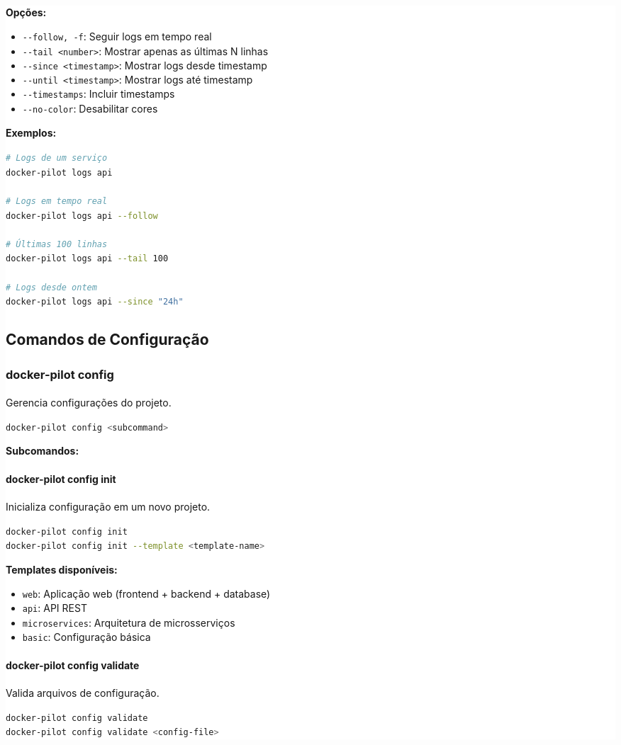 **Opções:**
- `--follow, -f`: Seguir logs em tempo real
- `--tail <number>`: Mostrar apenas as últimas N linhas
- `--since <timestamp>`: Mostrar logs desde timestamp
- `--until <timestamp>`: Mostrar logs até timestamp
- `--timestamps`: Incluir timestamps
- `--no-color`: Desabilitar cores

**Exemplos:**
```bash
# Logs de um serviço
docker-pilot logs api

# Logs em tempo real
docker-pilot logs api --follow

# Últimas 100 linhas
docker-pilot logs api --tail 100

# Logs desde ontem
docker-pilot logs api --since "24h"
```

## Comandos de Configuração

### docker-pilot config

Gerencia configurações do projeto.

```bash
docker-pilot config <subcommand>
```

**Subcomandos:**

#### docker-pilot config init

Inicializa configuração em um novo projeto.

```bash
docker-pilot config init
docker-pilot config init --template <template-name>
```

**Templates disponíveis:**
- `web`: Aplicação web (frontend + backend + database)
- `api`: API REST
- `microservices`: Arquitetura de microsserviços
- `basic`: Configuração básica

#### docker-pilot config validate

Valida arquivos de configuração.

```bash
docker-pilot config validate
docker-pilot config validate <config-file>
```
